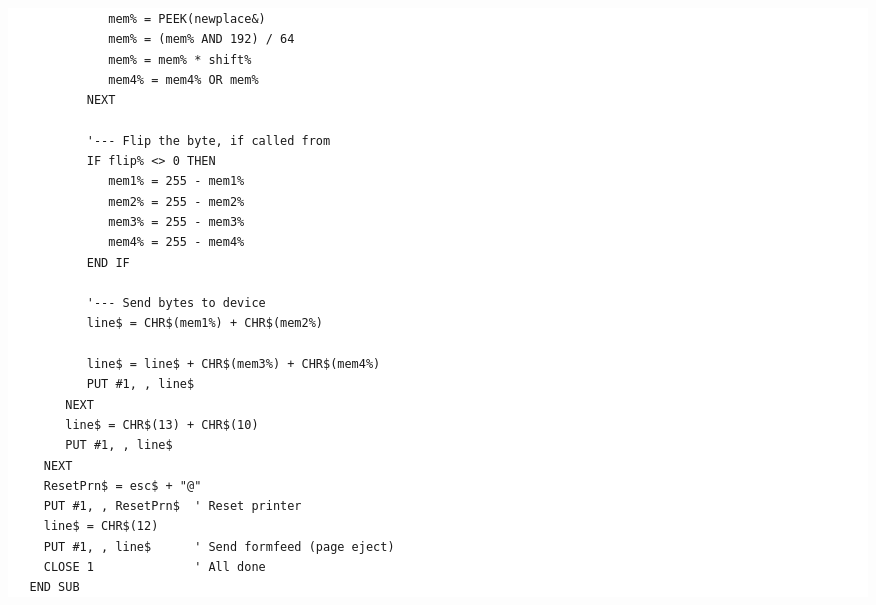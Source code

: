 	              mem% = PEEK(newplace&)
	              mem% = (mem% AND 192) / 64
	              mem% = mem% * shift%
	              mem4% = mem4% OR mem%
	           NEXT
	
	           '--- Flip the byte, if called from
	           IF flip% <> 0 THEN
	              mem1% = 255 - mem1%
	              mem2% = 255 - mem2%
	              mem3% = 255 - mem3%
	              mem4% = 255 - mem4%
	           END IF
	
	           '--- Send bytes to device
	           line$ = CHR$(mem1%) + CHR$(mem2%)
	
	           line$ = line$ + CHR$(mem3%) + CHR$(mem4%)
	           PUT #1, , line$
	        NEXT
	        line$ = CHR$(13) + CHR$(10)
	        PUT #1, , line$
	     NEXT
	     ResetPrn$ = esc$ + "@"
	     PUT #1, , ResetPrn$  ' Reset printer
	     line$ = CHR$(12)
	     PUT #1, , line$      ' Send formfeed (page eject)
	     CLOSE 1              ' All done
	   END SUB
